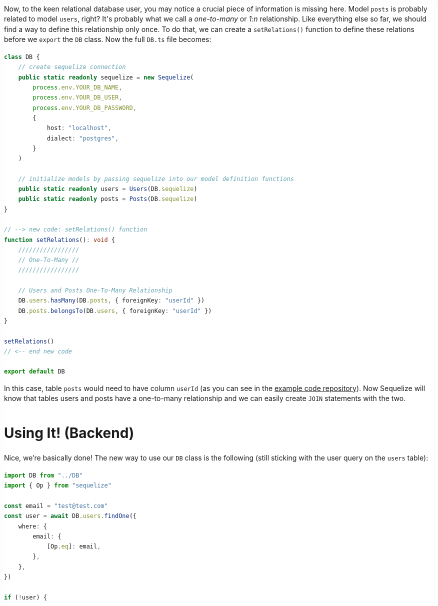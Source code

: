 Now, to the keen relational database user, you may notice a crucial piece of information is missing here. Model `posts` is probably related to model `users`, right? It's probably what we call a _one-to-many_ or _1:n_ relationship. Like everything else so far, we should find a way to define this relationship only once. To do that, we can create a `setRelations()` function to define these relations before we `export` the `DB` class. Now the full `DB.ts` file becomes:

```typescript
class DB {
    // create sequelize connection
    public static readonly sequelize = new Sequelize(
        process.env.YOUR_DB_NAME,
        process.env.YOUR_DB_USER,
        process.env.YOUR_DB_PASSWORD,
        {
            host: "localhost",
            dialect: "postgres",
        }
    )

    // initialize models by passing sequelize into our model definition functions
    public static readonly users = Users(DB.sequelize)
    public static readonly posts = Posts(DB.sequelize)
}

// --> new code: setRelations() function
function setRelations(): void {
    /////////////////
    // One-To-Many //
    /////////////////

    // Users and Posts One-To-Many Relationship
    DB.users.hasMany(DB.posts, { foreignKey: "userId" })
    DB.posts.belongsTo(DB.users, { foreignKey: "userId" })
}

setRelations()
// <-- end new code

export default DB
```

In this case, table `posts` would need to have column `userId` (as you can see in the [example code repository](https://github.com/princefishthrower/full-stack-typing-boilerplate)). Now Sequelize will know that tables users and posts have a one-to-many relationship and we can easily create `JOIN` statements with the two.

# Using It! (Backend)

Nice, we’re basically done! The new way to use our `DB` class is the following (still sticking with the user query on the `users` table):

```typescript
import DB from "../DB"
import { Op } from "sequelize"

const email = "test@test.com"
const user = await DB.users.findOne({
    where: {
        email: {
            [Op.eq]: email,
        },
    },
})

if (!user) {
```